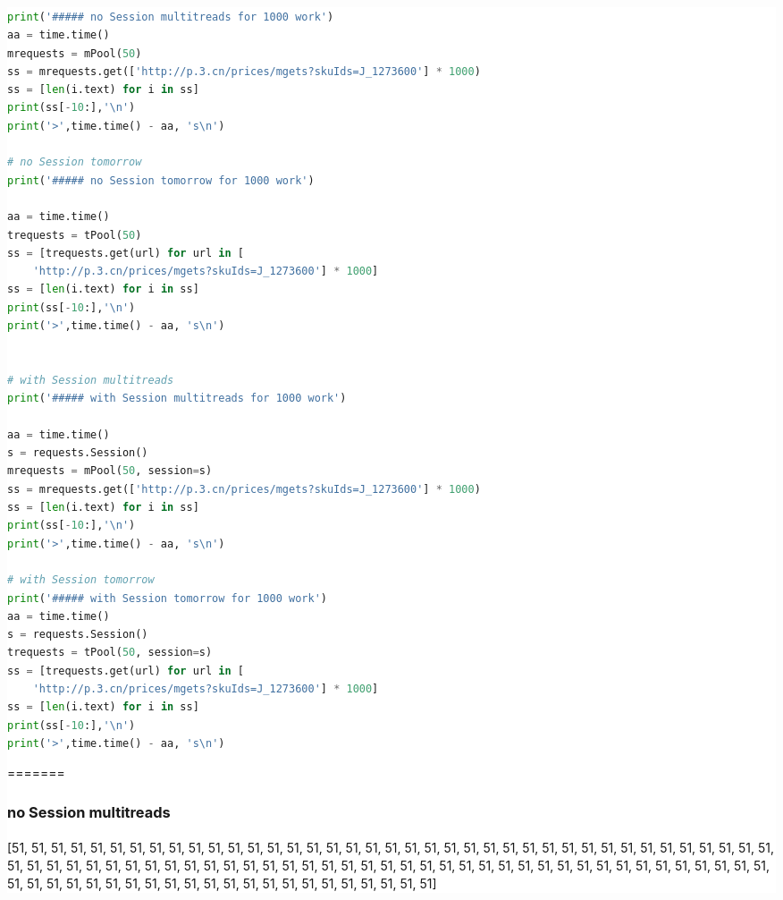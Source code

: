 ```python
print('##### no Session multitreads for 1000 work')
aa = time.time()
mrequests = mPool(50)
ss = mrequests.get(['http://p.3.cn/prices/mgets?skuIds=J_1273600'] * 1000)
ss = [len(i.text) for i in ss]
print(ss[-10:],'\n')
print('>',time.time() - aa, 's\n')

# no Session tomorrow
print('##### no Session tomorrow for 1000 work')

aa = time.time()
trequests = tPool(50)
ss = [trequests.get(url) for url in [
    'http://p.3.cn/prices/mgets?skuIds=J_1273600'] * 1000]
ss = [len(i.text) for i in ss]
print(ss[-10:],'\n')
print('>',time.time() - aa, 's\n')


# with Session multitreads
print('##### with Session multitreads for 1000 work')

aa = time.time()
s = requests.Session()
mrequests = mPool(50, session=s)
ss = mrequests.get(['http://p.3.cn/prices/mgets?skuIds=J_1273600'] * 1000)
ss = [len(i.text) for i in ss]
print(ss[-10:],'\n')
print('>',time.time() - aa, 's\n')

# with Session tomorrow
print('##### with Session tomorrow for 1000 work')
aa = time.time()
s = requests.Session()
trequests = tPool(50, session=s)
ss = [trequests.get(url) for url in [
    'http://p.3.cn/prices/mgets?skuIds=J_1273600'] * 1000]
ss = [len(i.text) for i in ss]
print(ss[-10:],'\n')
print('>',time.time() - aa, 's\n')
```

=======
### no Session multitreads
[51, 51, 51, 51, 51, 51, 51, 51, 51, 51, 51, 51, 51, 51, 51, 51, 51, 51, 51, 51, 51, 51, 51, 51, 51, 51, 51, 51, 51, 51, 51, 51, 51, 51, 51, 51, 51, 51, 51, 51, 51, 51, 51, 51, 51, 51, 51, 51, 51, 51, 51, 51, 51, 51, 51, 51, 51, 51, 51, 51, 51, 51, 51, 51, 51, 51, 51, 51, 51, 51, 51, 51, 51, 51, 51, 51, 51, 51, 51, 51, 51, 51, 51, 51, 51, 51, 51, 51, 51, 51, 51, 51, 51, 51, 51, 51, 51, 51, 51, 51]
